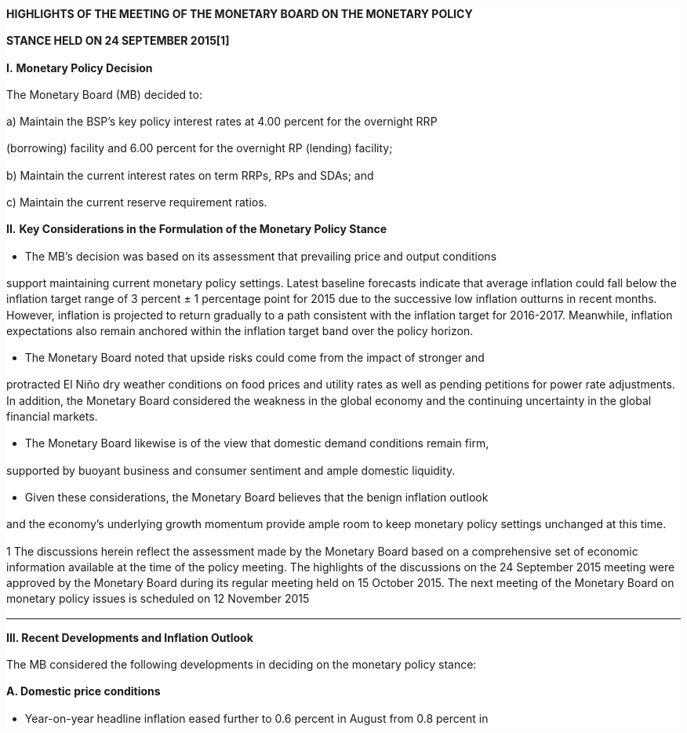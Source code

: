 **HIGHLIGHTS OF THE MEETING OF THE MONETARY BOARD ON THE MONETARY POLICY**


**STANCE HELD ON 24 SEPTEMBER 2015[1]**

**I.** **Monetary Policy Decision**

The Monetary Board (MB) decided to:

a) Maintain the BSP’s key policy interest rates at 4.00 percent for the overnight RRP

(borrowing) facility and 6.00 percent for the overnight RP (lending) facility;

b) Maintain the current interest rates on term RRPs, RPs and SDAs; and

c) Maintain the current reserve requirement ratios.

**II.** **Key Considerations in the Formulation of the Monetary Policy Stance**

  - The MB’s decision was based on its assessment that prevailing price and output conditions

support maintaining current monetary policy settings. Latest baseline forecasts indicate
that average inflation could fall below the inflation target range of 3 percent ± 1
percentage point for 2015 due to the successive low inflation outturns in recent months.
However, inflation is projected to return gradually to a path consistent with the inflation
target for 2016-2017. Meanwhile, inflation expectations also remain anchored within the
inflation target band over the policy horizon.

  - The Monetary Board noted that upside risks could come from the impact of stronger and

protracted El Niño dry weather conditions on food prices and utility rates as well as
pending petitions for power rate adjustments. In addition, the Monetary Board considered
the weakness in the global economy and the continuing uncertainty in the global financial
markets.

  - The Monetary Board likewise is of the view that domestic demand conditions remain firm,

supported by buoyant business and consumer sentiment and ample domestic liquidity.

  - Given these considerations, the Monetary Board believes that the benign inflation outlook

and the economy’s underlying growth momentum provide ample room to keep monetary
policy settings unchanged at this time.

1 The discussions herein reflect the assessment made by the Monetary Board based on a comprehensive set of economic information available at
the time of the policy meeting. The highlights of the discussions on the 24 September 2015 meeting were approved by the Monetary Board during
its regular meeting held on 15 October 2015. The next meeting of the Monetary Board on monetary policy issues is scheduled on 12 November
2015


-----

**III.   Recent Developments and Inflation Outlook**

The MB considered the following developments in deciding on the monetary policy stance:

**A. Domestic price conditions**

  - Year-on-year headline inflation eased further to 0.6 percent in August from 0.8 percent in
